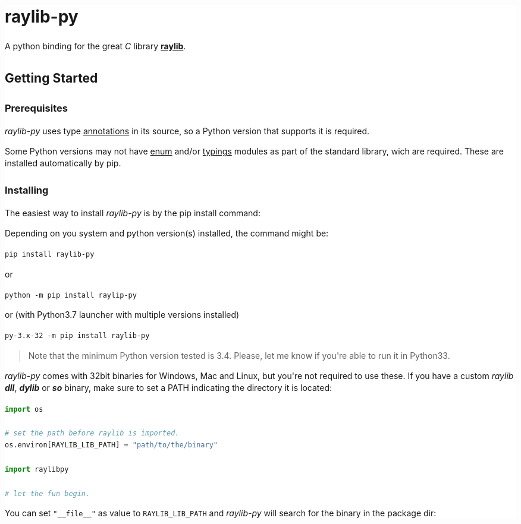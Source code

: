 # raylib-py

A python binding for the great _C_ library **[raylib](https://github.com/raisan5/raylib)**.

## Getting Started

### Prerequisites

_raylib-py_ uses type [annotations](https://www.python.org/dev/peps/pep-3107/#id30) in its source, so a Python version that supports it is required.

Some Python versions may not have [enum](https://pypi.org/project/enum/) and/or [typings](https://pypi.org/project/typing/) modules as part of the standard library, wich are required. These are installed automatically by pip.

### Installing

The easiest way to install _raylib-py_ is by the pip install command:

Depending on you system and python version(s) installed, the command might be:

```
pip install raylib-py
```

or

```
python -m pip install raylip-py
```

or (with Python3.7 launcher with multiple versions installed)

```
py-3.x-32 -m pip install raylib-py
```

> Note that the minimum Python version tested is 3.4. Please, let me know if you're able to run it in Python33.

_raylib-py_ comes with 32bit binaries for Windows, Mac and Linux, but you're not required to use these. If you have a custom _raylib_ _**dll**_, _**dylib**_ or _**so**_ binary, make sure to set a PATH indicating the directory it is located:

```python
import os

# set the path before raylib is imported.
os.environ[RAYLIB_LIB_PATH] = "path/to/the/binary"

import raylibpy

# let the fun begin.
```

You can set `"__file__"` as value to `RAYLIB_LIB_PATH` and _raylib-py_ will search for the binary in the package dir:
